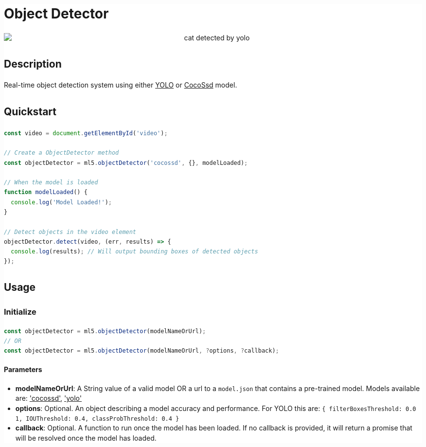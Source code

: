 # Object Detector


<center>
    <img style="display:block; max-height:20rem" alt="cat detected by yolo" src="_media/reference__header-yolo.png">
</center>


## Description

Real-time object detection system using either [YOLO](https://pjreddie.com/darknet/yolo/) or [CocoSsd](https://github.com/tensorflow/tfjs-models/tree/master/coco-ssd) model.

## Quickstart

```js
const video = document.getElementById('video');

// Create a ObjectDetector method
const objectDetector = ml5.objectDetector('cocossd', {}, modelLoaded);

// When the model is loaded
function modelLoaded() {
  console.log('Model Loaded!');
}

// Detect objects in the video element
objectDetector.detect(video, (err, results) => {
  console.log(results); // Will output bounding boxes of detected objects
});
```


## Usage

### Initialize

```js
const objectDetector = ml5.objectDetector(modelNameOrUrl);
// OR
const objectDetector = ml5.objectDetector(modelNameOrUrl, ?options, ?callback);
```

#### Parameters
* **modelNameOrUrl**: A String value of a valid model OR a url to a `model.json` that contains a pre-trained model. Models available are: ['cocossd'](https://github.com/tensorflow/tfjs-models/tree/master/coco-ssd), ['yolo'](https://pjreddie.com/darknet/yolo/)
* **options**: Optional. An object describing a model accuracy and performance. For YOLO this are: `{ filterBoxesThreshold: 0.01, IOUThreshold: 0.4, classProbThreshold: 0.4 }`
* **callback**: Optional. A function to run once the model has been loaded. If no callback is provided, it will return a promise that will be resolved once the model has loaded.
